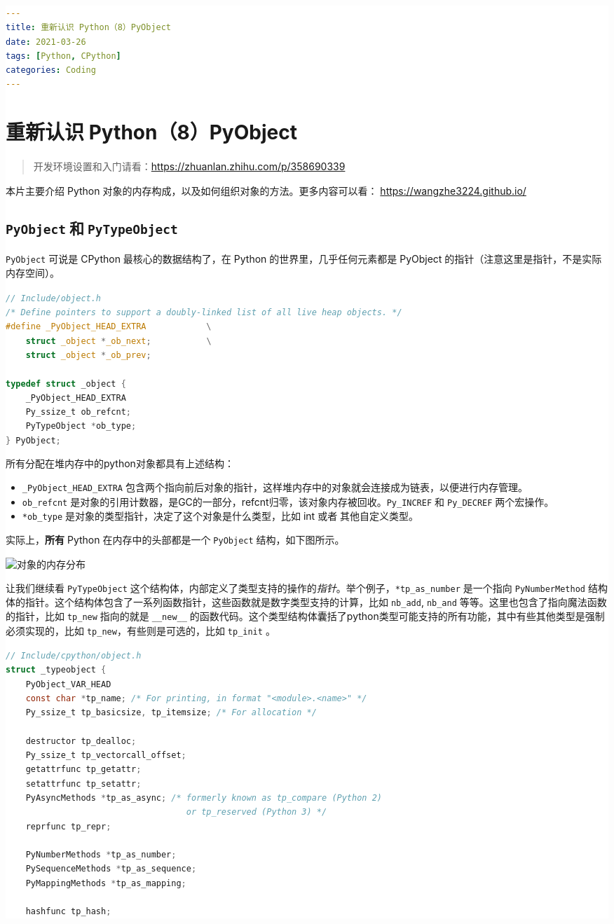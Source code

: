 ```yaml
---
title: 重新认识 Python（8）PyObject
date: 2021-03-26
tags: [Python, CPython]
categories: Coding
---
```


# 重新认识 Python（8）PyObject

> 开发环境设置和入门请看：https://zhuanlan.zhihu.com/p/358690339

本片主要介绍 Python 对象的内存构成，以及如何组织对象的方法。更多内容可以看： https://wangzhe3224.github.io/

## `PyObject` 和 `PyTypeObject`

`PyObject` 可说是 CPython 最核心的数据结构了，在 Python 的世界里，几乎任何元素都是 PyObject 的指针（注意这里是指针，不是实际内存空间）。

```c 
// Include/object.h
/* Define pointers to support a doubly-linked list of all live heap objects. */
#define _PyObject_HEAD_EXTRA            \
    struct _object *_ob_next;           \
    struct _object *_ob_prev;
    
typedef struct _object {
    _PyObject_HEAD_EXTRA
    Py_ssize_t ob_refcnt;
    PyTypeObject *ob_type;
} PyObject;
```

所有分配在堆内存中的python对象都具有上述结构：
- `_PyObject_HEAD_EXTRA` 包含两个指向前后对象的指针，这样堆内存中的对象就会连接成为链表，以便进行内存管理。
- `ob_refcnt` 是对象的引用计数器，是GC的一部分，refcnt归零，该对象内存被回收。`Py_INCREF` 和 `Py_DECREF` 两个宏操作。
- `*ob_type` 是对象的类型指针，决定了这个对象是什么类型，比如 int 或者 其他自定义类型。

实际上，**所有** Python 在内存中的头部都是一个 `PyObject` 结构，如下图所示。

![对象的内存分布](https://i.imgur.com/qBt3pvW.png)

让我们继续看 `PyTypeObject` 这个结构体，内部定义了类型支持的操作的*指针*。举个例子，`*tp_as_number` 是一个指向 `PyNumberMethod` 结构体的指针。这个结构体包含了一系列函数指针，这些函数就是数字类型支持的计算，比如 `nb_add`, `nb_and` 等等。这里也包含了指向魔法函数的指针，比如 `tp_new` 指向的就是 `__new__` 的函数代码。这个类型结构体囊括了python类型可能支持的所有功能，其中有些其他类型是强制必须实现的，比如 `tp_new`，有些则是可选的，比如 `tp_init` 。

```c 
// Include/cpython/object.h
struct _typeobject {
    PyObject_VAR_HEAD
    const char *tp_name; /* For printing, in format "<module>.<name>" */
    Py_ssize_t tp_basicsize, tp_itemsize; /* For allocation */

    destructor tp_dealloc;
    Py_ssize_t tp_vectorcall_offset;
    getattrfunc tp_getattr;
    setattrfunc tp_setattr;
    PyAsyncMethods *tp_as_async; /* formerly known as tp_compare (Python 2)
                                    or tp_reserved (Python 3) */
    reprfunc tp_repr;
    
    PyNumberMethods *tp_as_number;
    PySequenceMethods *tp_as_sequence;
    PyMappingMethods *tp_as_mapping;

    hashfunc tp_hash;
```